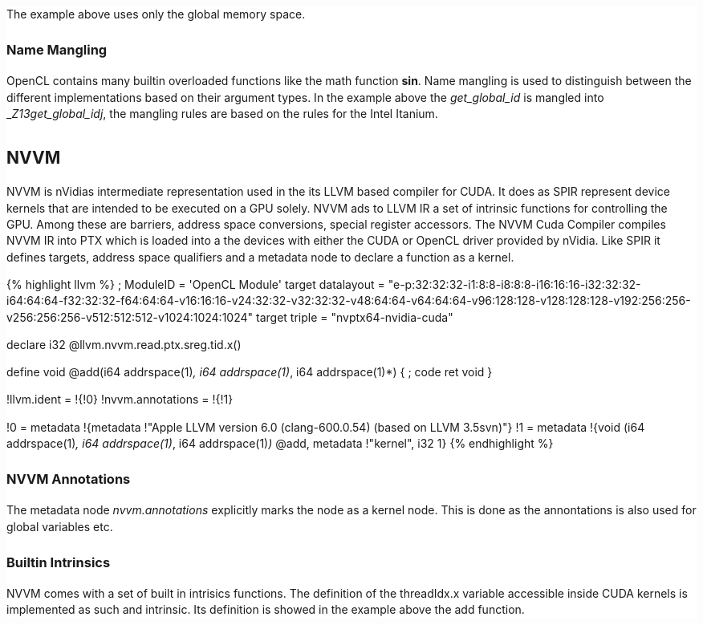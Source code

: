 The example above uses only the global memory space.

### Name Mangling ###

OpenCL contains many builtin overloaded functions like the math
function __sin__. Name mangling is used to distinguish between the
different implementations based on their argument types. In the
example above the _get_global_id_ is mangled into
__Z13get_global_idj_, the mangling rules are based on the rules for
the Intel Itanium.

## NVVM ##

NVVM is nVidias intermediate representation used in the its LLVM based
compiler for CUDA. It does as SPIR represent device kernels that are
intended to be executed on a GPU solely. NVVM ads to LLVM IR a set of
intrinsic functions for controlling the GPU. Among these are barriers,
address space conversions, special register accessors. The NVVM Cuda
Compiler compiles NVVM IR into PTX which is loaded into a the devices
with either the CUDA or OpenCL driver provided by nVidia. Like SPIR it
defines targets, address space qualifiers and a metadata node to
declare a function as a kernel.

{% highlight llvm %}
; ModuleID = 'OpenCL Module'
target datalayout = "e-p:32:32:32-i1:8:8-i8:8:8-i16:16:16-i32:32:32-i64:64:64-f32:32:32-f64:64:64-v16:16:16-v24:32:32-v32:32:32-v48:64:64-v64:64:64-v96:128:128-v128:128:128-v192:256:256-v256:256:256-v512:512:512-v1024:1024:1024"
target triple = "nvptx64-nvidia-cuda"

declare i32 @llvm.nvvm.read.ptx.sreg.tid.x()

define void @add(i64 addrspace(1)*, i64 addrspace(1)*, i64 addrspace(1)*) {
  ; code
  ret void
}

!llvm.ident = !{!0}
!nvvm.annotations = !{!1}

!0 = metadata !{metadata !"Apple LLVM version 6.0 (clang-600.0.54) (based on LLVM 3.5svn)"}
!1 = metadata !{void (i64 addrspace(1)*, i64 addrspace(1)*, i64 addrspace(1)*)* @add, metadata !"kernel", i32 1}
{% endhighlight %}

### NVVM Annotations ###
The metadata node _nvvm.annotations_ explicitly marks the node as a
kernel node. This is done as the annontations is also used for global
variables etc. 

### Builtin Intrinsics ###
NVVM comes with a set of built in intrisics functions. The definition
of the threadIdx.x variable accessible inside CUDA kernels is
implemented as such and intrinsic. Its definition is showed in the
example above the add function. 

